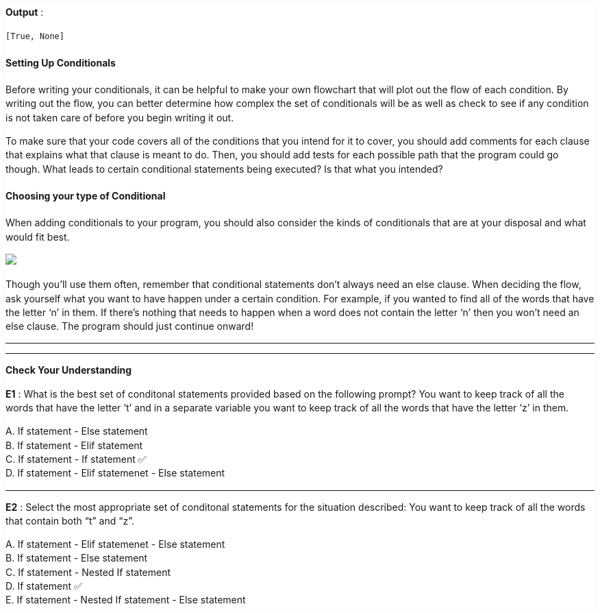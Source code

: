 **Output** :

```
[True, None]
```


#### Setting Up Conditionals

Before writing your conditionals, it can be helpful to make your own flowchart that will plot out the flow of each condition. By writing out the flow, you can better determine how complex the set of conditionals will be as well as check to see if any condition is not taken care of before you begin writing it out.

To make sure that your code covers all of the conditions that you intend for it to cover, you should add comments for each clause that explains what that clause is meant to do. Then, you should add tests for each possible path that the program could go though. What leads to certain conditional statements being executed? Is that what you intended?


#### Choosing your type of Conditional

When adding conditionals to your program, you should also consider the kinds of conditionals that are at your disposal and what would fit best.

![](https://fopp.umsi.education/runestone/static/fopp/_images/valid_conditionals.png)

Though you’ll use them often, remember that conditional statements don’t always need an else clause. When deciding the flow, ask yourself what you want to have happen under a certain condition. For example, if you wanted to find all of the words that have the letter ‘n’ in them. If there’s nothing that needs to happen when a word does not contain the letter ‘n’ then you won’t need an else clause. The program should just continue onward!



----
----

**Check Your Understanding**

**E1** : What is the best set of conditonal statements provided based on the following prompt? You want to keep track of all the words that have the letter ‘t’ and in a separate variable you want to keep track of all the words that have the letter ‘z’ in them.

A. If statement - Else statement <br>
B. If statement - Elif statement <br>
C. If statement - If statement ✅  <br>
D. If statement - Elif statemenet - Else statement <br>

---

**E2** : Select the most appropriate set of conditonal statements for the situation described: You want to keep track of all the words that contain both “t” and “z”.

A. If statement - Elif statemenet - Else statement <br>
B. If statement - Else statement <br>
C. If statement - Nested If statement <br>
D. If statement ✅ <br>
E. If statement - Nested If statement - Else statement <br>
